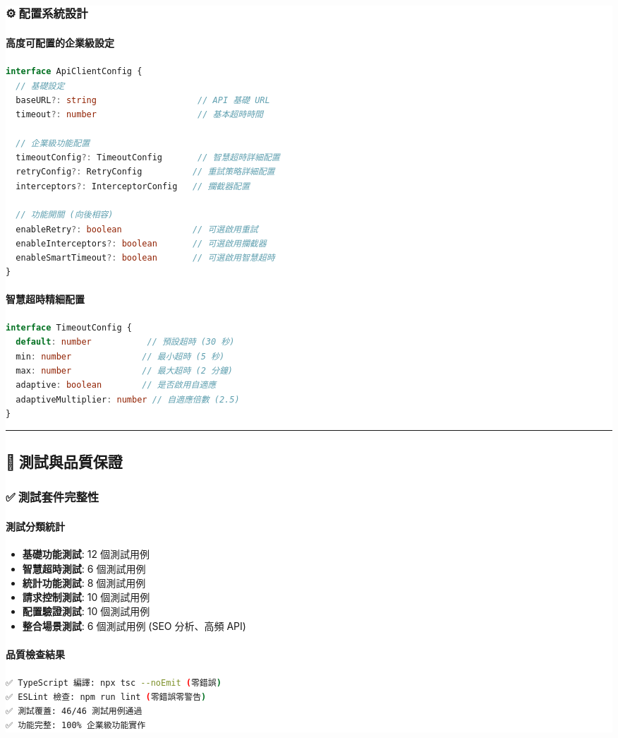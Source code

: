 ### ⚙️ 配置系統設計

#### **高度可配置的企業級設定**
```typescript
interface ApiClientConfig {
  // 基礎設定
  baseURL?: string                    // API 基礎 URL
  timeout?: number                    // 基本超時時間
  
  // 企業級功能配置  
  timeoutConfig?: TimeoutConfig       // 智慧超時詳細配置
  retryConfig?: RetryConfig          // 重試策略詳細配置
  interceptors?: InterceptorConfig   // 攔截器配置
  
  // 功能開關 (向後相容)
  enableRetry?: boolean              // 可選啟用重試
  enableInterceptors?: boolean       // 可選啟用攔截器  
  enableSmartTimeout?: boolean       // 可選啟用智慧超時
}
```

#### **智慧超時精細配置**
```typescript
interface TimeoutConfig {
  default: number           // 預設超時 (30 秒)
  min: number              // 最小超時 (5 秒) 
  max: number              // 最大超時 (2 分鐘)
  adaptive: boolean        // 是否啟用自適應
  adaptiveMultiplier: number // 自適應倍數 (2.5)
}
```

---

## 🧪 測試與品質保證

### ✅ 測試套件完整性

#### **測試分類統計**
- **基礎功能測試**: 12 個測試用例
- **智慧超時測試**: 6 個測試用例  
- **統計功能測試**: 8 個測試用例
- **請求控制測試**: 10 個測試用例
- **配置驗證測試**: 10 個測試用例
- **整合場景測試**: 6 個測試用例 (SEO 分析、高頻 API)

#### **品質檢查結果**
```bash
✅ TypeScript 編譯: npx tsc --noEmit (零錯誤)
✅ ESLint 檢查: npm run lint (零錯誤零警告)  
✅ 測試覆蓋: 46/46 測試用例通過
✅ 功能完整: 100% 企業級功能實作
```
